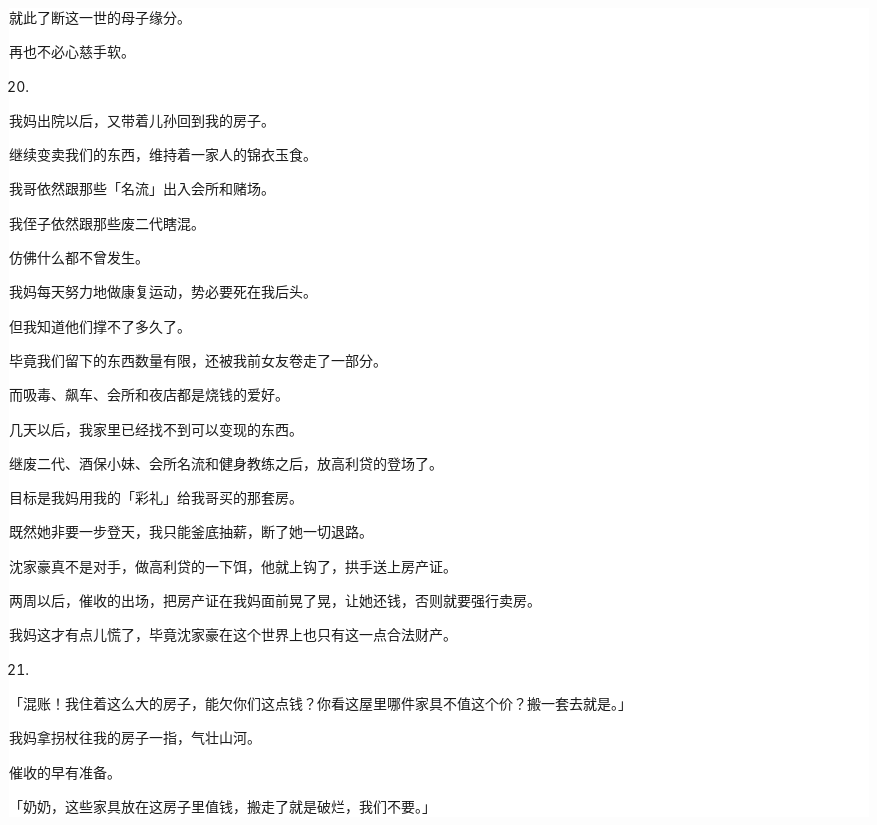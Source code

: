 
就此了断这一世的母子缘分。


再也不必心慈手软。


20.


我妈出院以后，又带着儿孙回到我的房子。


继续变卖我们的东西，维持着一家人的锦衣玉食。


我哥依然跟那些「名流」出入会所和赌场。


我侄子依然跟那些废二代瞎混。


仿佛什么都不曾发生。


我妈每天努力地做康复运动，势必要死在我后头。


但我知道他们撑不了多久了。


毕竟我们留下的东西数量有限，还被我前女友卷走了一部分。


而吸毒、飙车、会所和夜店都是烧钱的爱好。


几天以后，我家里已经找不到可以变现的东西。


继废二代、酒保小妹、会所名流和健身教练之后，放高利贷的登场了。


目标是我妈用我的「彩礼」给我哥买的那套房。


既然她非要一步登天，我只能釜底抽薪，断了她一切退路。


沈家豪真不是对手，做高利贷的一下饵，他就上钩了，拱手送上房产证。


两周以后，催收的出场，把房产证在我妈面前晃了晃，让她还钱，否则就要强行卖房。


我妈这才有点儿慌了，毕竟沈家豪在这个世界上也只有这一点合法财产。


21.


「混账！我住着这么大的房子，能欠你们这点钱？你看这屋里哪件家具不值这个价？搬一套去就是。」


我妈拿拐杖往我的房子一指，气壮山河。


催收的早有准备。


「奶奶，这些家具放在这房子里值钱，搬走了就是破烂，我们不要。」

